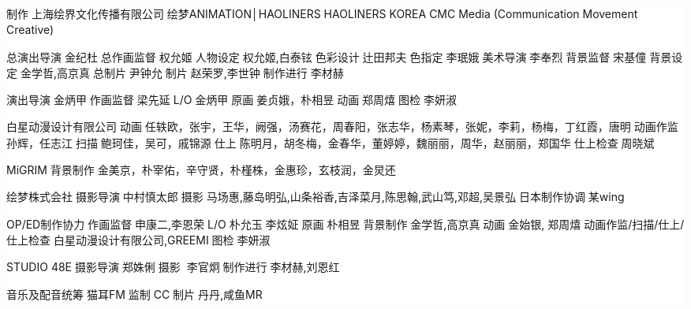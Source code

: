 制作	上海绘界文化传播有限公司
		绘梦ANIMATION│HAOLINERS
HAOLINERS KOREA
CMC Media (Communication Movement Creative)

总演出导演	金纪杜
总作画监督	权允姬
人物设定	权允姬,白泰铉
色彩设计	辻田邦夫
色指定	李珉娥
美术导演	李奉烈
背景监督	宋基僮
背景设定	金学哲,高京真
总制片	尹钟允
制片	赵荣罗,李世钟
制作进行	李材赫

演出导演	金炳甲
作画监督	梁先延
L/O		金炳甲
原画	姜贞娥，朴相昱
动画	郑周熺
图检	李妍淑

白星动漫设计有限公司
动画	任轶欧，张宇，王华，阙强，汤赛花，周春阳，张志华，杨素琴，张妮，李莉，杨梅，丁红霞，唐明
动画作监	孙辉，任志江
扫描	鲍珂佳，吴可，戚锦源
仕上	陈明月，胡冬梅，金春华，董婷婷，魏丽丽，周华，赵丽丽，郑国华
仕上检查	周晓斌

MiGRIM
背景制作	金美京，朴宰佑，辛守贤，朴槿株，金惠珍，玄枝润，金炅还

绘梦株式会社
摄影导演	中村慎太郎
摄影	马场惠,藤岛明弘,山条裕香,吉泽菜月,陈思翰,武山笃,邓超,吴景弘
日本制作协调	某wing

OP/ED制作协力
作画监督	申康二,李恩荣
L/O		朴允玉 李炫姃
原画	朴相昱
背景制作	金学哲,高京真
动画	金始银, 郑周熺
动画作监/扫描/仕上/仕上检查	白星动漫设计有限公司,GREEMI
图检	李妍淑

STUDIO 48E
摄影导演	郑姝俐
摄影  李官炯
制作进行	李材赫,刘恩红

音乐及配音统筹	猫耳FM
监制	CC
制片	丹丹,咸鱼MR

